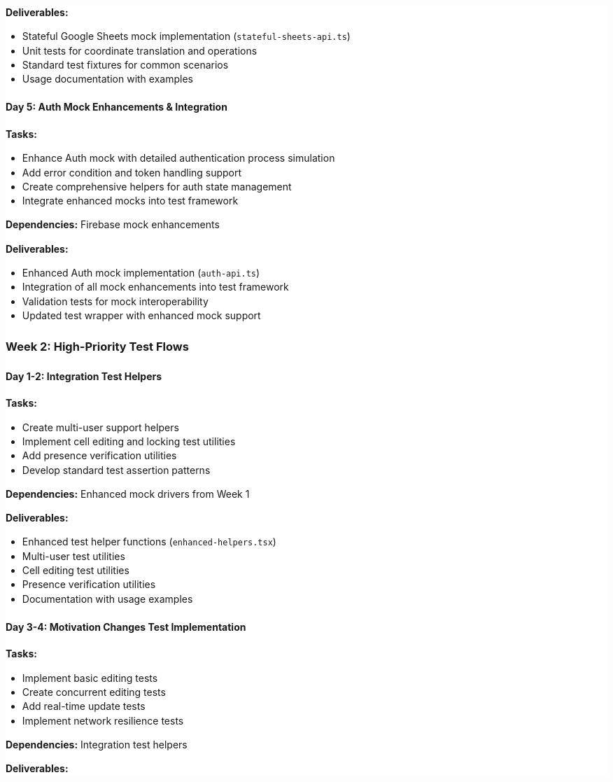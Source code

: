**Deliverables:**

- Stateful Google Sheets mock implementation (`stateful-sheets-api.ts`)
- Unit tests for coordinate translation and operations
- Standard test fixtures for common scenarios
- Usage documentation with examples

#### Day 5: Auth Mock Enhancements & Integration

**Tasks:**

- Enhance Auth mock with detailed authentication process simulation
- Add error condition and token handling support
- Create comprehensive helpers for auth state management
- Integrate enhanced mocks into test framework

**Dependencies:** Firebase mock enhancements

**Deliverables:**

- Enhanced Auth mock implementation (`auth-api.ts`)
- Integration of all mock enhancements into test framework
- Validation tests for mock interoperability
- Updated test wrapper with enhanced mock support

### Week 2: High-Priority Test Flows

#### Day 1-2: Integration Test Helpers

**Tasks:**

- Create multi-user support helpers
- Implement cell editing and locking test utilities
- Add presence verification utilities
- Develop standard test assertion patterns

**Dependencies:** Enhanced mock drivers from Week 1

**Deliverables:**

- Enhanced test helper functions (`enhanced-helpers.tsx`)
- Multi-user test utilities
- Cell editing test utilities
- Presence verification utilities
- Documentation with usage examples

#### Day 3-4: Motivation Changes Test Implementation

**Tasks:**

- Implement basic editing tests
- Create concurrent editing tests
- Add real-time update tests
- Implement network resilience tests

**Dependencies:** Integration test helpers

**Deliverables:**
